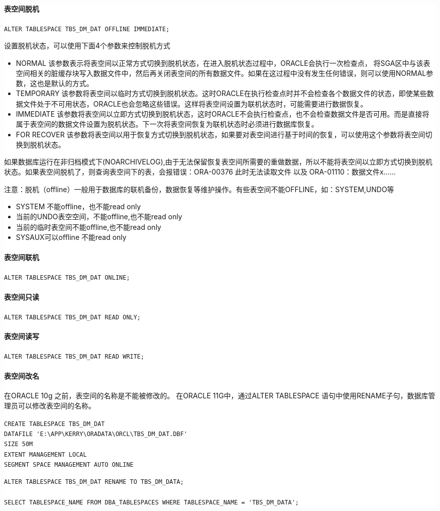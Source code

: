 #### 表空间脱机

```oraclesqlplus
ALTER TABLESPACE TBS_DM_DAT OFFLINE IMMEDIATE;
```

设置脱机状态，可以使用下面4个参数来控制脱机方式

- NORMAL 该参数表示将表空间以正常方式切换到脱机状态，在进入脱机状态过程中，ORACLE会执行一次检查点， 将SGA区中与该表空间相关的脏缓存块写入数据文件中，然后再关闭表空间的所有数据文件。如果在这过程中没有发生任何错误，则可以使用NORMAL参数，这也是默认的方式。
- TEMPORARY 该参数将表空间以临时方式切换到脱机状态。这时ORACLE在执行检查点时并不会检查各个数据文件的状态，即使某些数据文件处于不可用状态，ORACLE也会忽略这些错误。这样将表空间设置为联机状态时，可能需要进行数据恢复。
- IMMEDIATE 该参数将表空间以立即方式切换到脱机状态，这时ORACLE不会执行检查点，也不会检查数据文件是否可用。而是直接将属于表空间的数据文件设置为脱机状态。下一次将表空间恢复为联机状态时必须进行数据库恢复。
- FOR RECOVER 该参数将表空间以用于恢复方式切换到脱机状态，如果要对表空间进行基于时间的恢复，可以使用这个参数将表空间切换到脱机状态。

如果数据库运行在非归档模式下(NOARCHIVELOG),由于无法保留恢复表空间所需要的重做数据，所以不能将表空间以立即方式切换到脱机状态。如果表空间脱机了，则查询表空间下的表，会报错误：ORA-00376 此时无法读取文件 以及 ORA-01110：数据文件x......

注意：脱机（offline）一般用于数据库的联机备份，数据恢复等维护操作。有些表空间不能OFFLINE，如：SYSTEM,UNDO等

- SYSTEM 不能offline，也不能read only
- 当前的UNDO表空空间，不能offline,也不能read only
- 当前的临时表空间不能offline,也不能read only
- SYSAUX可以offline 不能read only

#### 表空间联机

```oraclesqlplus
ALTER TABLESPACE TBS_DM_DAT ONLINE;
```

#### 表空间只读

```oraclesqlplus
ALTER TABLESPACE TBS_DM_DAT READ ONLY;
```

#### 表空间读写

```oraclesqlplus
ALTER TABLESPACE TBS_DM_DAT READ WRITE;
```

#### 表空间改名

在ORACLE 10g 之前，表空间的名称是不能被修改的。
在ORACLE 11G中，通过ALTER TABLESPACE 语句中使用RENAME子句，数据库管理员可以修改表空间的名称。

```oraclesqlplus
CREATE TABLESPACE TBS_DM_DAT 
DATAFILE 'E:\APP\KERRY\ORADATA\ORCL\TBS_DM_DAT.DBF'
SIZE 50M
EXTENT MANAGEMENT LOCAL
SEGMENT SPACE MANAGEMENT AUTO ONLINE
```

```oraclesqlplus
ALTER TABLESPACE TBS_DM_DAT RENAME TO TBS_DM_DATA;

SELECT TABLESPACE_NAME FROM DBA_TABLESPACES WHERE TABLESPACE_NAME = 'TBS_DM_DATA';
```

